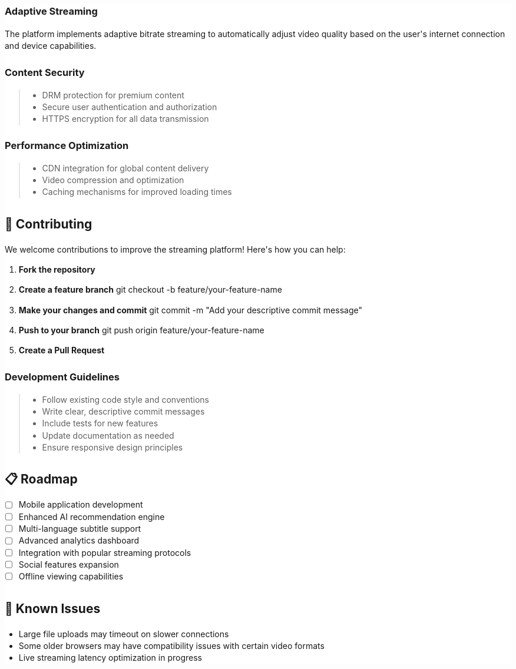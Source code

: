 ### **Adaptive Streaming**
The platform implements adaptive bitrate streaming to automatically adjust video quality based on the user's internet connection and device capabilities.

### **Content Security**
> - DRM protection for premium content
> - Secure user authentication and authorization
> - HTTPS encryption for all data transmission

### **Performance Optimization**
> - CDN integration for global content delivery
> - Video compression and optimization
> - Caching mechanisms for improved loading times

## 🤝 Contributing

We welcome contributions to improve the streaming platform! Here's how you can help:

1. **Fork the repository**
2. **Create a feature branch**
git checkout -b feature/your-feature-name

3. **Make your changes and commit**
git commit -m "Add your descriptive commit message"

4. **Push to your branch**
git push origin feature/your-feature-name

5. **Create a Pull Request**

### **Development Guidelines**
> - Follow existing code style and conventions
> - Write clear, descriptive commit messages
> - Include tests for new features
> - Update documentation as needed
> - Ensure responsive design principles

## 📋 Roadmap

- [ ] Mobile application development
- [ ] Enhanced AI recommendation engine
- [ ] Multi-language subtitle support
- [ ] Advanced analytics dashboard
- [ ] Integration with popular streaming protocols
- [ ] Social features expansion
- [ ] Offline viewing capabilities

## 🐛 Known Issues

- Large file uploads may timeout on slower connections
- Some older browsers may have compatibility issues with certain video formats
- Live streaming latency optimization in progress
